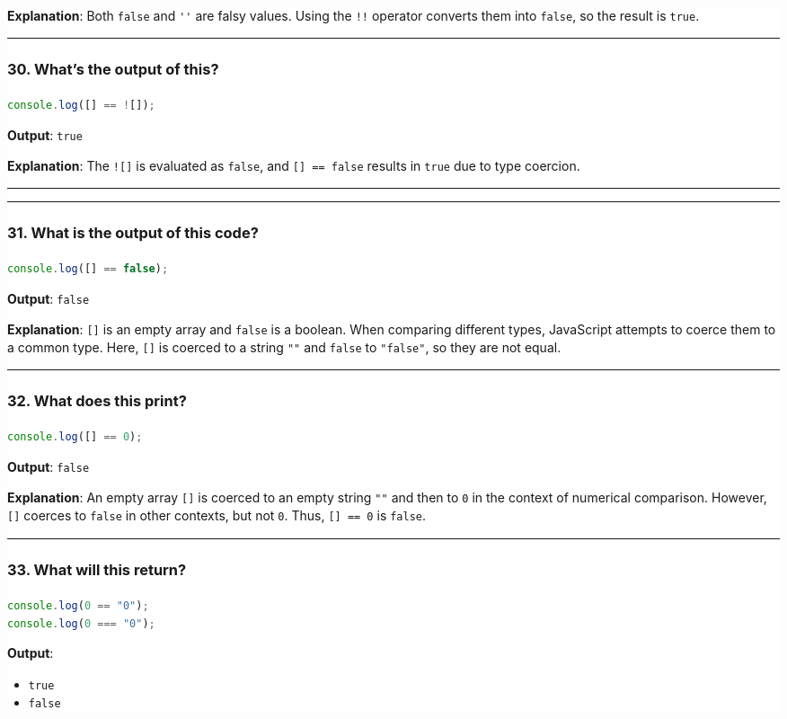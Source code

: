 **Explanation**: Both `false` and `''` are falsy values. Using the `!!` operator converts them into `false`, so the result is `true`.

---

### **30. What’s the output of this?**

```js
console.log([] == ![]);
```

**Output**: `true`

**Explanation**: The `![]` is evaluated as `false`, and `[] == false` results in `true` due to type coercion.

---

---

### **31. What is the output of this code?**

```js
console.log([] == false);
```

**Output**: `false`

**Explanation**: `[]` is an empty array and `false` is a boolean. When comparing different types, JavaScript attempts to coerce them to a common type. Here, `[]` is coerced to a string `""` and `false` to `"false"`, so they are not equal.

---

### **32. What does this print?**

```js
console.log([] == 0);
```

**Output**: `false`

**Explanation**: An empty array `[]` is coerced to an empty string `""` and then to `0` in the context of numerical comparison. However, `[]` coerces to `false` in other contexts, but not `0`. Thus, `[] == 0` is `false`.

---

### **33. What will this return?**

```js
console.log(0 == "0");
console.log(0 === "0");
```

**Output**:

- `true`
- `false`
